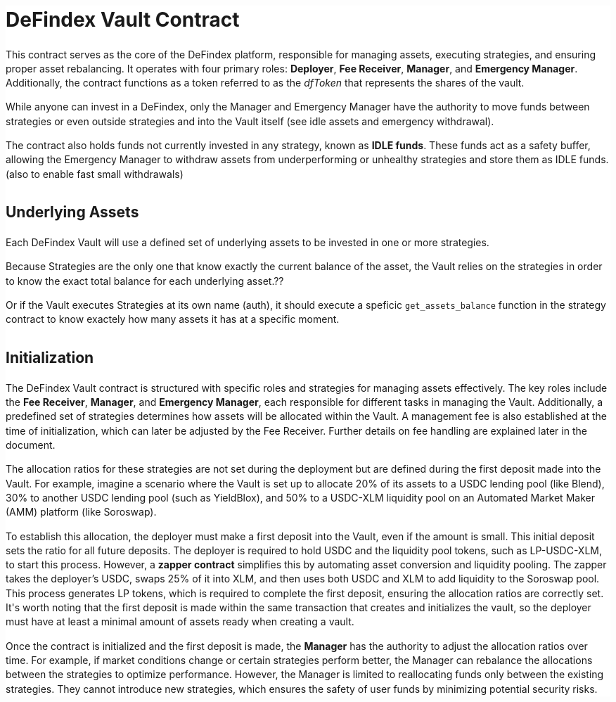 
# DeFindex Vault Contract
This contract serves as the core of the DeFindex platform, responsible for managing assets, executing strategies, and ensuring proper asset rebalancing. It operates with four primary roles: **Deployer**, **Fee Receiver**, **Manager**, and **Emergency Manager**. Additionally, the contract functions as a token referred to as the *dfToken* that represents the shares of the vault.

While anyone can invest in a DeFindex, only the Manager and Emergency Manager have the authority to move funds between strategies or even outside strategies and into the Vault itself (see idle assets and emergency withdrawal).

The contract also holds funds not currently invested in any strategy, known as **IDLE funds**. These funds act as a safety buffer, allowing the Emergency Manager to withdraw assets from underperforming or unhealthy strategies and store them as IDLE funds. (also to enable fast small withdrawals)

## Underlying Assets
Each DeFindex Vault will use a defined set of underlying assets to be invested in one or more strategies. 

Because Strategies are the only one that know exactly the current balance of the asset, the Vault relies on the strategies in order to know the exact total balance for each underlying asset.??

Or if the Vault executes Strategies at its own name (auth), it should execute a speficic `get_assets_balance` function in the strategy contract to know exactely how many assets it has at a specific moment.

## Initialization
The DeFindex Vault contract is structured with specific roles and strategies for managing assets effectively. The key roles include the **Fee Receiver**, **Manager**, and **Emergency Manager**, each responsible for different tasks in managing the Vault. Additionally, a predefined set of strategies determines how assets will be allocated within the Vault. A management fee is also established at the time of initialization, which can later be adjusted by the Fee Receiver. Further details on fee handling are explained later in the document.

The allocation ratios for these strategies are not set during the deployment but are defined during the first deposit made into the Vault. For example, imagine a scenario where the Vault is set up to allocate 20% of its assets to a USDC lending pool (like Blend), 30% to another USDC lending pool (such as YieldBlox), and 50% to a USDC-XLM liquidity pool on an Automated Market Maker (AMM) platform (like Soroswap). 

To establish this allocation, the deployer must make a first deposit into the Vault, even if the amount is small. This initial deposit sets the ratio for all future deposits. The deployer is required to hold USDC and the liquidity pool tokens, such as LP-USDC-XLM, to start this process. However, a **zapper contract** simplifies this by automating asset conversion and liquidity pooling. The zapper takes the deployer’s USDC, swaps 25% of it into XLM, and then uses both USDC and XLM to add liquidity to the Soroswap pool. This process generates LP tokens, which is required to complete the first deposit, ensuring the allocation ratios are correctly set. It's worth noting that the first deposit is made within the same transaction that creates and initializes the vault, so the deployer must have at least a minimal amount of assets ready when creating a vault.

Once the contract is initialized and the first deposit is made, the **Manager** has the authority to adjust the allocation ratios over time. For example, if market conditions change or certain strategies perform better, the Manager can rebalance the allocations between the strategies to optimize performance. However, the Manager is limited to reallocating funds only between the existing strategies. They cannot introduce new strategies, which ensures the safety of user funds by minimizing potential security risks.
